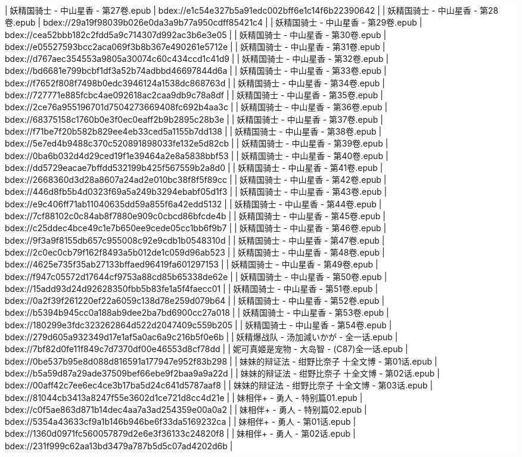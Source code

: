 | 妖精国骑士 - 中山星香 - 第27卷.epub | bdex://e1c54e327b5a91edc002bff6e1c14f6b22390642 |
| 妖精国骑士 - 中山星香 - 第28卷.epub | bdex://29a19f98039b026e0da3a9b77a950cdff85421c4 |
| 妖精国骑士 - 中山星香 - 第29卷.epub | bdex://cea52bbb182c2fdd5a9c714307d992ac3b6e3e05 |
| 妖精国骑士 - 中山星香 - 第30卷.epub | bdex://e05527593bcc2aca069f3b8b367e490261e5712e |
| 妖精国骑士 - 中山星香 - 第31卷.epub | bdex://d767aec354553a9805a30074c60c434ccd1c41d9 |
| 妖精国骑士 - 中山星香 - 第32卷.epub | bdex://bd6681e799bcbf1df3a52b74adbbd46697844d6a |
| 妖精国骑士 - 中山星香 - 第33卷.epub | bdex://f7652f808f7498b0edc3946124a1538dc868763d |
| 妖精国骑士 - 中山星香 - 第34卷.epub | bdex://727771e885fcbc4ae092618ac2caa9db9c78a8df |
| 妖精国骑士 - 中山星香 - 第35卷.epub | bdex://2ce76a955196701d7504273669408fc692b4aa3c |
| 妖精国骑士 - 中山星香 - 第36卷.epub | bdex://68375158c1760b0e3f0ec0eaff2b9b2895c28b3e |
| 妖精国骑士 - 中山星香 - 第37卷.epub | bdex://f71be7f20b582b829ee4eb33ced5a1155b7dd138 |
| 妖精国骑士 - 中山星香 - 第38卷.epub | bdex://5e7ed4b9488c370c520891898033fe132e5d82cb |
| 妖精国骑士 - 中山星香 - 第39卷.epub | bdex://0ba6b032d4d29ced19f1e39464a2e8a5838bbf53 |
| 妖精国骑士 - 中山星香 - 第40卷.epub | bdex://dd5729eacae7bffdd532199b425f567559b2a8d0 |
| 妖精国骑士 - 中山星香 - 第41卷.epub | bdex://2668360d3d28a8607a24ad2e010bc38f8f5f89cc |
| 妖精国骑士 - 中山星香 - 第42卷.epub | bdex://446d8fb5b4d0323f69a5a249b3294ebabf05d1f3 |
| 妖精国骑士 - 中山星香 - 第43卷.epub | bdex://e9c406ff71ab11040635dd59a855f6a42edd5132 |
| 妖精国骑士 - 中山星香 - 第44卷.epub | bdex://7cf88102c0c84ab8f7880e909c0cbcd86bfcde4b |
| 妖精国骑士 - 中山星香 - 第45卷.epub | bdex://c25ddec4bce49c1e7b650ee9cede05cc1bb6f9b7 |
| 妖精国骑士 - 中山星香 - 第46卷.epub | bdex://9f3a9f8155db657c955008c92e9cdb1b0548310d |
| 妖精国骑士 - 中山星香 - 第47卷.epub | bdex://2c0ec0cb79f162f8493a5b012de1c059d96ab523 |
| 妖精国骑士 - 中山星香 - 第48卷.epub | bdex://4625e735f35ab27133bffaed96419fa601297153 |
| 妖精国骑士 - 中山星香 - 第49卷.epub | bdex://f947c05572d17644cf9753a88cd85b65338de62e |
| 妖精国骑士 - 中山星香 - 第50卷.epub | bdex://15add93d24d92628350fbb5b83fe1a5f4faecc01 |
| 妖精国骑士 - 中山星香 - 第51卷.epub | bdex://0a2f39f261220ef22a6059c138d78e259d079b64 |
| 妖精国骑士 - 中山星香 - 第52卷.epub | bdex://b5394b945cc0a188ab9dee2ba7bd6900cc27a018 |
| 妖精国骑士 - 中山星香 - 第53卷.epub | bdex://180299e3fdc323262864d522d2047409c559b205 |
| 妖精国骑士 - 中山星香 - 第54卷.epub | bdex://279d605a932349d17e1af5a0ac6a9c216b5f0e6b |
| 妖精爆战队 - 汤加減いかが - 全一话.epub | bdex://7bf82d0fe11f849c7d7370df00e46553d8cf78dd |
| 妮可真姬是宠物 - 大岛智 - (C87)全一话.epub | bdex://0be537b95e8d088d816591a177947e952f83b298 |
| 妹妹的辩证法 - 绀野比奈子 十全文博 - 第01话.epub | bdex://b5a59d87a29ade37509bef66ebe9f2baa9a9a22d |
| 妹妹的辩证法 - 绀野比奈子 十全文博 - 第02话.epub | bdex://00aff42c7ee6ec4ce3b17ba5d24c641d5787aaf8 |
| 妹妹的辩证法 - 绀野比奈子 十全文博 - 第03话.epub | bdex://81044cb3413a8247f55e3602d1ce721d8cc4d21e |
| 妹相伴+ - 勇人 - 特别篇01.epub | bdex://c0f5ae863d871b14dec4aa7a3ad254359e00a0a2 |
| 妹相伴+ - 勇人 - 特别篇02.epub | bdex://5354a43633cf9a1b146b946be6f33da5169232ca |
| 妹相伴+ - 勇人 - 第01话.epub | bdex://1360d0971fc560057879d2e6e3f36133c24820f8 |
| 妹相伴+ - 勇人 - 第02话.epub | bdex://231f999c62aa13bd3479a787b5d5c07ad4202d6b |